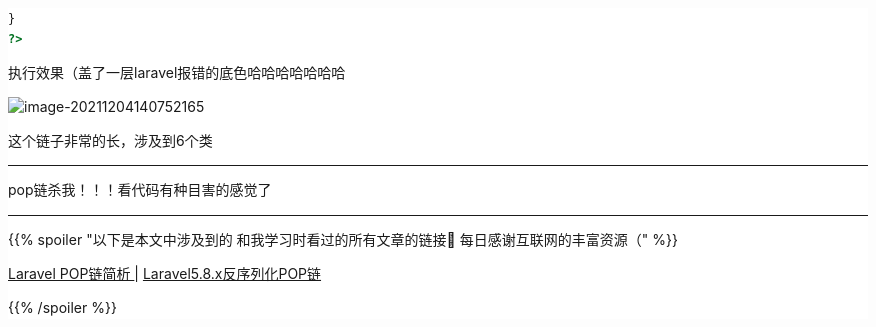 ```php
}
?>
```

执行效果（盖了一层laravel报错的底色哈哈哈哈哈哈哈

![image-20211204140752165](https://raw.githubusercontent.com/AmiaaaZ/ImageOverCloud/master/wpImg/image-20211204140752165.png)

这个链子非常的长，涉及到6个类

------

pop链杀我！！！看代码有种目害的感觉了

------

{{% spoiler "以下是本文中涉及到的 和我学习时看过的所有文章的链接🔗 每日感谢互联网的丰富资源（" %}}

[Laravel POP链简析 ](https://hachp1.github.io/posts/Web%E5%AE%89%E5%85%A8/20190906-laravel_pop1.html#%E5%A4%8D%E7%8E%B0-1)  |  [Laravel5.8.x反序列化POP链](https://xz.aliyun.com/t/5911)

{{% /spoiler %}}